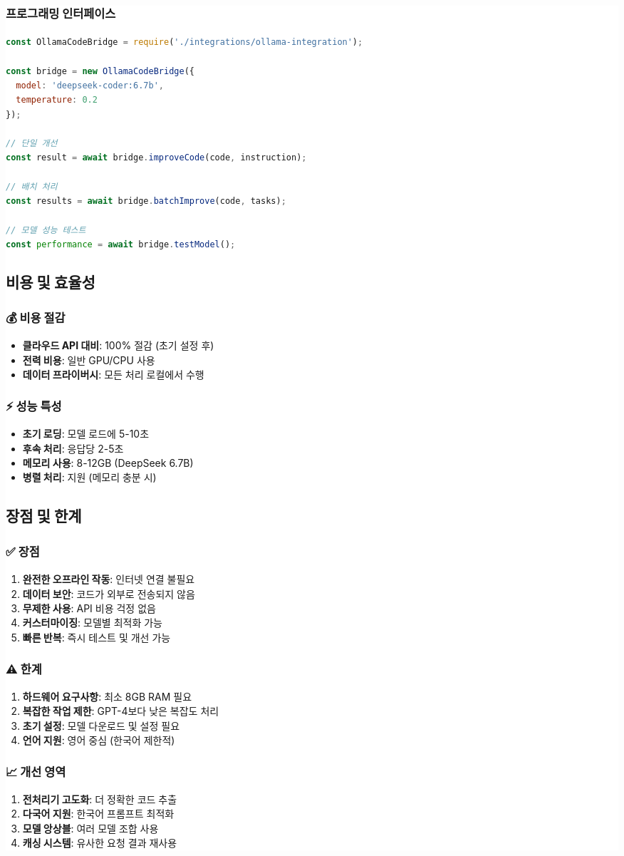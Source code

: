 ### 프로그래밍 인터페이스
```javascript
const OllamaCodeBridge = require('./integrations/ollama-integration');

const bridge = new OllamaCodeBridge({
  model: 'deepseek-coder:6.7b',
  temperature: 0.2
});

// 단일 개선
const result = await bridge.improveCode(code, instruction);

// 배치 처리
const results = await bridge.batchImprove(code, tasks);

// 모델 성능 테스트
const performance = await bridge.testModel();
```

## 비용 및 효율성

### 💰 **비용 절감**
- **클라우드 API 대비**: 100% 절감 (초기 설정 후)
- **전력 비용**: 일반 GPU/CPU 사용
- **데이터 프라이버시**: 모든 처리 로컬에서 수행

### ⚡ **성능 특성**
- **초기 로딩**: 모델 로드에 5-10초
- **후속 처리**: 응답당 2-5초
- **메모리 사용**: 8-12GB (DeepSeek 6.7B)
- **병렬 처리**: 지원 (메모리 충분 시)

## 장점 및 한계

### ✅ **장점**
1. **완전한 오프라인 작동**: 인터넷 연결 불필요
2. **데이터 보안**: 코드가 외부로 전송되지 않음
3. **무제한 사용**: API 비용 걱정 없음
4. **커스터마이징**: 모델별 최적화 가능
5. **빠른 반복**: 즉시 테스트 및 개선 가능

### ⚠️ **한계**
1. **하드웨어 요구사항**: 최소 8GB RAM 필요
2. **복잡한 작업 제한**: GPT-4보다 낮은 복잡도 처리
3. **초기 설정**: 모델 다운로드 및 설정 필요
4. **언어 지원**: 영어 중심 (한국어 제한적)

### 📈 **개선 영역**
1. **전처리기 고도화**: 더 정확한 코드 추출
2. **다국어 지원**: 한국어 프롬프트 최적화
3. **모델 앙상블**: 여러 모델 조합 사용
4. **캐싱 시스템**: 유사한 요청 결과 재사용
